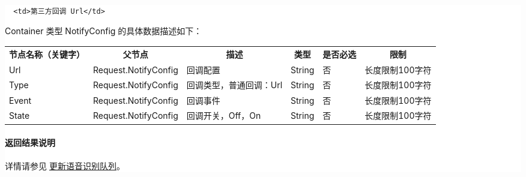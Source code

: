       <td>第三方回调 Url</td>
   </tr>
</table>

Container 类型 NotifyConfig 的具体数据描述如下：

<table>
   <tr>
      <th nowrap="nowrap">节点名称（关键字）</th>
      <th>父节点</th>
      <th>描述</th>
      <th>类型</th>
      <th>是否必选</th>
      <th>限制</th>
   </tr>
   <tr>
      <td>Url</td>
      <td>Request.NotifyConfig</td>
      <td>回调配置</td>
      <td>String</td>
      <td>否</td>
      <td>长度限制100字符</td>
   </tr>
   <tr>
      <td>Type</td>
      <td>Request.NotifyConfig</td>
      <td>回调类型，普通回调：Url</td>
      <td>String</td>
      <td>否</td>
      <td>长度限制100字符</td>
   </tr>
   <tr>
      <td>Event</td>
      <td>Request.NotifyConfig</td>
      <td>回调事件</td>
      <td>String</td>
      <td>否</td>
      <td>长度限制100字符</td>
   </tr>
   <tr>
      <td>State</td>
      <td>Request.NotifyConfig</td>
      <td>回调开关，Off，On</td>
      <td>String</td>
      <td>否</td>
      <td>长度限制100字符</td>
   </tr>
</table>


#### 返回结果说明

详情请参见 [更新语音识别队列](https://cloud.tencent.com/document/product/460/46235#.E5.93.8D.E5.BA.94)。